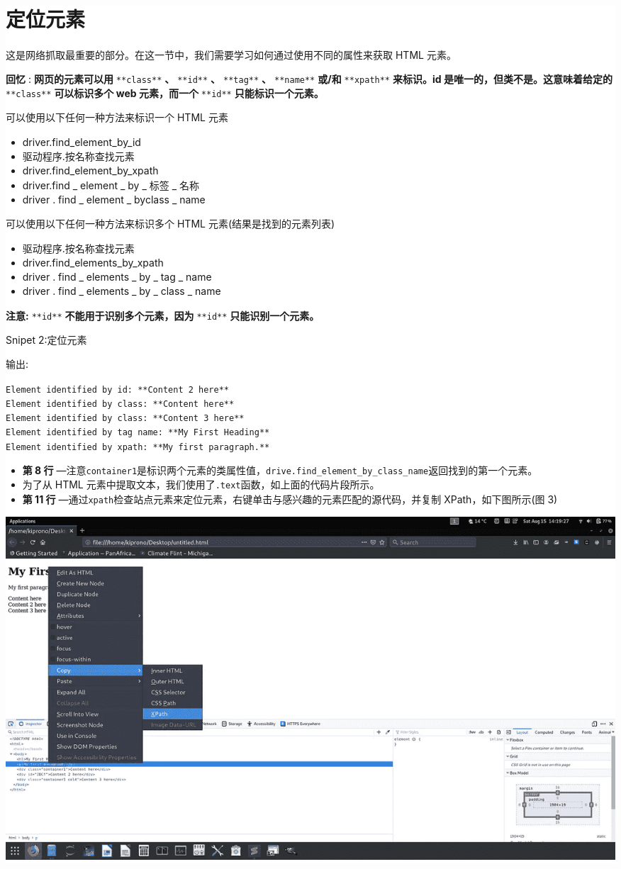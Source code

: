 # 定位元素

这是网络抓取最重要的部分。在这一节中，我们需要学习如何通过使用不同的属性来获取 HTML 元素。

**回忆** : **网页的元素可以用** `**class**` **、** `**id**` **、** `**tag**` **、** `**name**` **或/和** `**xpath**` **来标识。id 是唯一的，但类不是。这意味着给定的** `**class**` **可以标识多个 web 元素，而一个** `**id**` **只能标识一个元素。**

可以使用以下任何一种方法来标识一个 HTML 元素

*   driver.find_element_by_id
*   驱动程序.按名称查找元素
*   driver.find_element_by_xpath
*   driver.find _ element _ by _ 标签 _ 名称
*   driver . find _ element _ byclass _ name

可以使用以下任何一种方法来标识多个 HTML 元素(结果是找到的元素列表)

*   驱动程序.按名称查找元素
*   driver.find_elements_by_xpath
*   driver . find _ elements _ by _ tag _ name
*   driver . find _ elements _ by _ class _ name

**注意:** `**id**` **不能用于识别多个元素，因为** `**id**` **只能识别一个元素。**

Snipet 2:定位元素

输出:

```
Element identified by id: **Content 2 here**
Element identified by class: **Content here**
Element identified by class: **Content 3 here**
Element identified by tag name: **My First Heading**
Element identified by xpath: **My first paragraph.**
```

*   **第 8 行** —注意`container1`是标识两个元素的类属性值，`drive.find_element_by_class_name`返回找到的第一个元素。
*   为了从 HTML 元素中提取文本，我们使用了`.text`函数，如上面的代码片段所示。
*   **第 11 行** —通过`xpath`检查站点元素来定位元素，右键单击与感兴趣的元素匹配的源代码，并复制 XPath，如下图所示(图 3)

![](img/9331700e3404d24f8ac7730bf1c661f3.png)
